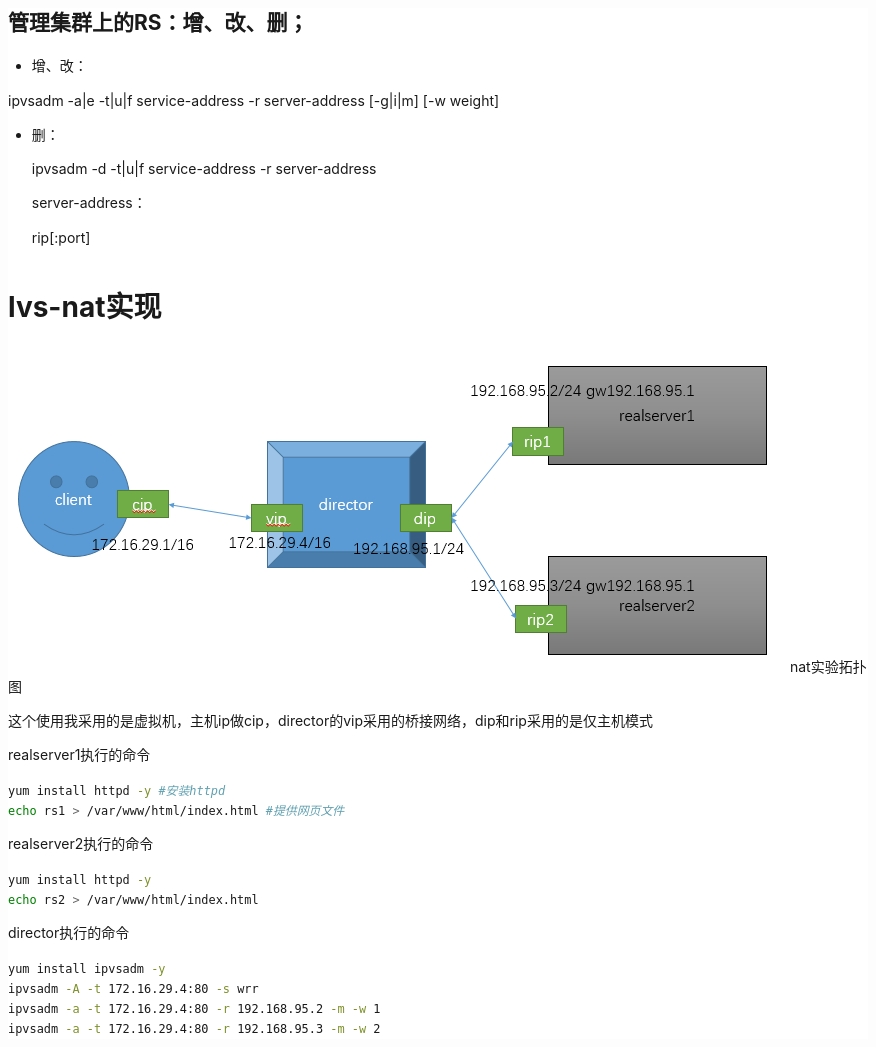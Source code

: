## 管理集群上的RS：增、改、删；

*	增、改：

ipvsadm -a|e -t|u|f service-address -r server-address [-g|i|m] [-w weight]

*	删：

	ipvsadm -d -t|u|f service-address -r server-address

	server-address：

	rip[:port]


# lvs-nat实现

![](lvs4.png)
nat实验拓扑图

这个使用我采用的是虚拟机，主机ip做cip，director的vip采用的桥接网络，dip和rip采用的是仅主机模式

realserver1执行的命令

```bash
yum install httpd -y #安装httpd
echo rs1 > /var/www/html/index.html #提供网页文件
```

realserver2执行的命令

```bash
yum install httpd -y
echo rs2 > /var/www/html/index.html
```

director执行的命令

```bash
yum install ipvsadm -y
ipvsadm -A -t 172.16.29.4:80 -s wrr
ipvsadm -a -t 172.16.29.4:80 -r 192.168.95.2 -m -w 1
ipvsadm -a -t 172.16.29.4:80 -r 192.168.95.3 -m -w 2
```
